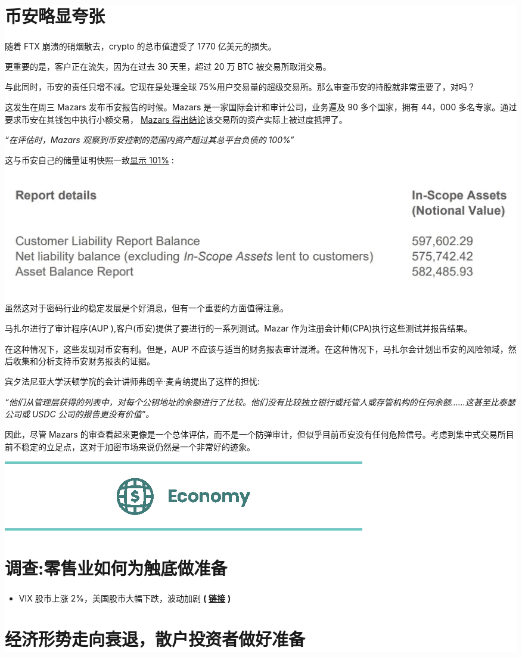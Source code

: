 # 币安略显夸张

随着 FTX 崩溃的硝烟散去，crypto 的总市值遭受了 1770 亿美元的损失。

更重要的是，客户正在流失，因为在过去 30 天里，超过 20 万 BTC 被交易所取消交易。

与此同时，币安的责任只增不减。它现在是处理全球 75%用户交易量的超级交易所。那么审查币安的持股就非常重要了，对吗？

这发生在周三 Mazars 发布币安报告的时候。Mazars 是一家国际会计和审计公司，业务遍及 90 多个国家，拥有 44，000 多名专家。通过要求币安在其钱包中执行小额交易， [Mazars 得出结论](https://veritas.mazars.com/binance/Binance_POR_Report_7_December_2022.pdf)该交易所的资产实际上被过度抵押了。

*“在评估时，Mazars 观察到币安控制的范围内资产超过其总平台负债的 100%”*

这与币安自己的储量证明快照一致[显示 101%](https://tokenist.com/can-proof-of-reserves-really-prove-an-exchanges-solvency/) :

![](img/aa35b4be4c5ad025f6e96198456f3af5.png)

虽然这对于密码行业的稳定发展是个好消息，但有一个重要的方面值得注意。

马扎尔进行了审计程序(AUP ),客户(币安)提供了要进行的一系列测试。Mazar 作为注册会计师(CPA)执行这些测试并报告结果。

在这种情况下，这些发现对币安有利。但是，AUP 不应该与适当的财务报表审计混淆。在这种情况下，马扎尔会计划出币安的风险领域，然后收集和分析支持币安财务报表的证据。

宾夕法尼亚大学沃顿学院的会计讲师弗朗辛·麦肯纳提出了这样的担忧:

*“他们从管理层获得的列表中，对每个公钥地址的余额进行了比较。他们没有比较独立银行或托管人或存管机构的任何余额……这甚至比泰瑟公司或 USDC 公司的报告更没有价值”。*

因此，尽管 Mazars 的审查看起来更像是一个总体评估，而不是一个防弹审计，但似乎目前币安没有任何危险信号。考虑到集中式交易所目前不稳定的立足点，这对于加密市场来说仍然是一个非常好的迹象。

![](img/019dddea46eb0d294940171db955e70f.png)

# 调查:零售业如何为触底做准备

*   VIX 股市上涨 2%，美国股市大幅下跌，波动加剧 **(** [**链接**](https://tokenist.com/vix-up-2-as-us-equities-tumble-amid-increased-volatility/) **)**

# 经济形势走向衰退，散户投资者做好准备
